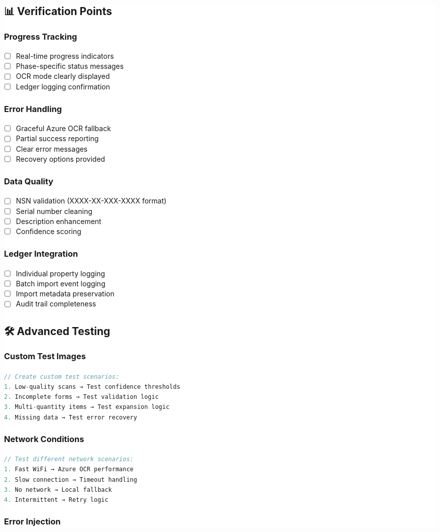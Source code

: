 ## 📊 **Verification Points**

### **Progress Tracking**
- [ ] Real-time progress indicators
- [ ] Phase-specific status messages
- [ ] OCR mode clearly displayed
- [ ] Ledger logging confirmation

### **Error Handling**
- [ ] Graceful Azure OCR fallback
- [ ] Partial success reporting
- [ ] Clear error messages
- [ ] Recovery options provided

### **Data Quality**
- [ ] NSN validation (XXXX-XX-XXX-XXXX format)
- [ ] Serial number cleaning
- [ ] Description enhancement
- [ ] Confidence scoring

### **Ledger Integration**
- [ ] Individual property logging
- [ ] Batch import event logging
- [ ] Import metadata preservation
- [ ] Audit trail completeness

## 🛠 **Advanced Testing**

### **Custom Test Images**

```swift
// Create custom test scenarios:
1. Low-quality scans → Test confidence thresholds
2. Incomplete forms → Test validation logic
3. Multi-quantity items → Test expansion logic
4. Missing data → Test error recovery
```

### **Network Conditions**

```swift
// Test different network scenarios:
1. Fast WiFi → Azure OCR performance
2. Slow connection → Timeout handling
3. No network → Local fallback
4. Intermittent → Retry logic
```

### **Error Injection**

